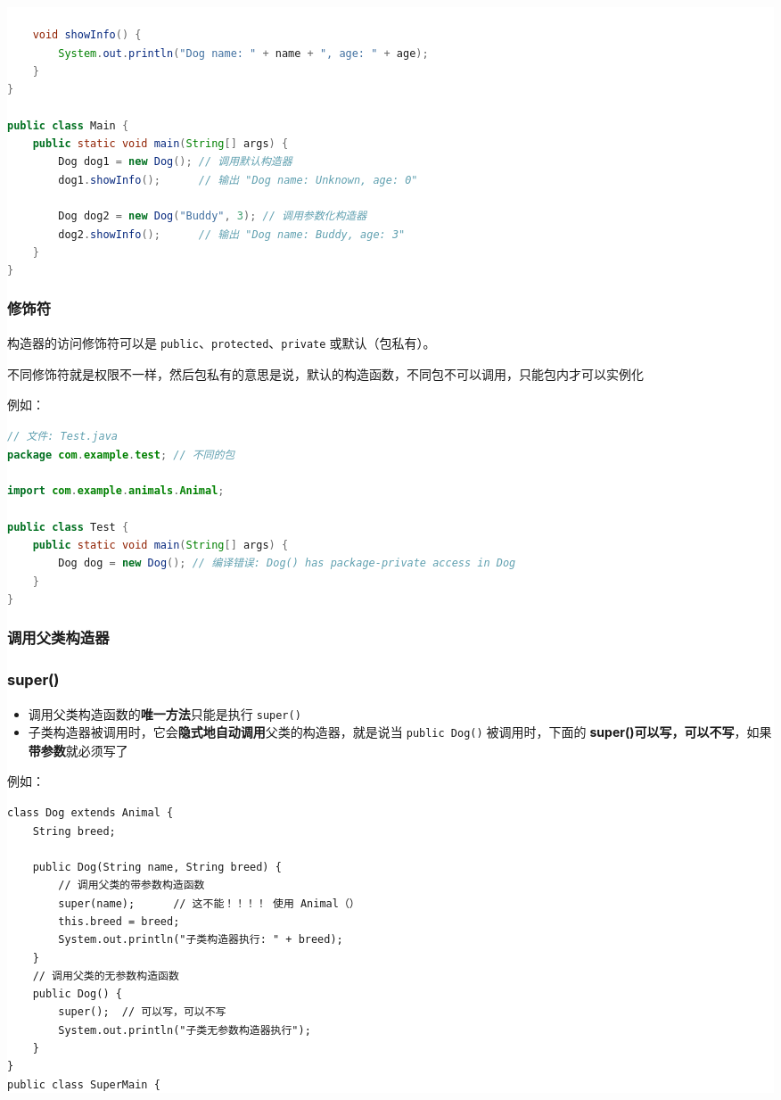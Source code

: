 ```java

    void showInfo() {
        System.out.println("Dog name: " + name + ", age: " + age);
    }
}

public class Main {
    public static void main(String[] args) {
        Dog dog1 = new Dog(); // 调用默认构造器
        dog1.showInfo();      // 输出 "Dog name: Unknown, age: 0"

        Dog dog2 = new Dog("Buddy", 3); // 调用参数化构造器
        dog2.showInfo();      // 输出 "Dog name: Buddy, age: 3"
    }
}

```

### 修饰符

构造器的访问修饰符可以是 `public`、`protected`、`private` 或默认（包私有）。

不同修饰符就是权限不一样，然后包私有的意思是说，默认的构造函数，不同包不可以调用，只能包内才可以实例化

例如：

```java
// 文件: Test.java
package com.example.test; // 不同的包

import com.example.animals.Animal;

public class Test {
    public static void main(String[] args) {
        Dog dog = new Dog(); // 编译错误: Dog() has package-private access in Dog
    }
}

```

### 调用父类构造器

### super()

- 调用父类构造函数的**唯一方法**只能是执行 `super()`
- 子类构造器被调用时，它会**隐式地自动调用**父类的构造器，就是说当 `public Dog()` 被调用时，下面的 **super()可以写，可以不写**，如果**带参数**就必须写了

例如：

```
class Dog extends Animal {
    String breed;

    public Dog(String name, String breed) {
        // 调用父类的带参数构造函数
        super(name);      // 这不能！！！！ 使用 Animal（）
        this.breed = breed;
        System.out.println("子类构造器执行: " + breed);
    }
    // 调用父类的无参数构造函数
    public Dog() {
        super();  // 可以写，可以不写
        System.out.println("子类无参数构造器执行");
    }
}
public class SuperMain {
```